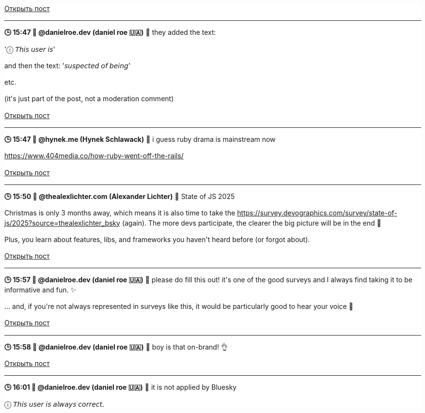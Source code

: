 [Открыть пост](https://bsky.app/profile/danielroe.dev/post/3lzydouacdk2v)

----
**🕒 15:47 👤 @danielroe.dev (daniel roe 🇺🇦)**
💬 they added the text:

'ⓘ 𝘛𝘩𝘪𝘴 𝘶𝘴𝘦𝘳 𝘪𝘴'

and then the text:
'𝘴𝘶𝘴𝘱𝘦𝘤𝘵𝘦𝘥 𝘰𝘧 𝘣𝘦𝘪𝘯𝘨'

etc.

(it's just part of the post, not a moderation comment)

[Открыть пост](https://bsky.app/profile/danielroe.dev/post/3lzyeaddeyc2v)

----
**🕒 15:47 👤 @hynek.me (Hynek Schlawack)**
💬 i guess ruby drama is mainstream now

https://www.404media.co/how-ruby-went-off-the-rails/

[Открыть пост](https://bsky.app/profile/hynek.me/post/3lzyeb7udtc2b)

----
**🕒 15:50 👤 @thealexlichter.com (Alexander Lichter)**
💬 State of JS 2025

Christmas is only 3 months away, which means it is also time to take the https://survey.devographics.com/survey/state-of-js/2025?source=thealexlichter_bsky (again).
The more devs participate, the clearer the big picture will be in the end 🙌

Plus, you learn about features, libs, and frameworks you haven't heard before (or forgot about).

[Открыть пост](https://bsky.app/profile/thealexlichter.com/post/3lzyefssult2u)

----
**🕒 15:57 👤 @danielroe.dev (daniel roe 🇺🇦)**
💬 please do fill this out! it's one of the good surveys and I always find taking it to be informative and fun. ✨

... and, if you're not always represented in surveys like this, it would be particularly good to hear your voice 🙏

[Открыть пост](https://bsky.app/profile/danielroe.dev/post/3lzyesilacc2v)

----
**🕒 15:58 👤 @danielroe.dev (daniel roe 🇺🇦)**
💬 boy is that on-brand! 👌

[Открыть пост](https://bsky.app/profile/danielroe.dev/post/3lzyeu7cn7s2v)

----
**🕒 16:01 👤 @danielroe.dev (daniel roe 🇺🇦)**
💬 it is not applied by Bluesky

ⓘ 𝘛𝘩𝘪𝘴 𝘶𝘴𝘦𝘳 𝘪𝘴 𝘢𝘭𝘸𝘢𝘺𝘴 𝘤𝘰𝘳𝘳𝘦𝘤𝘵.
